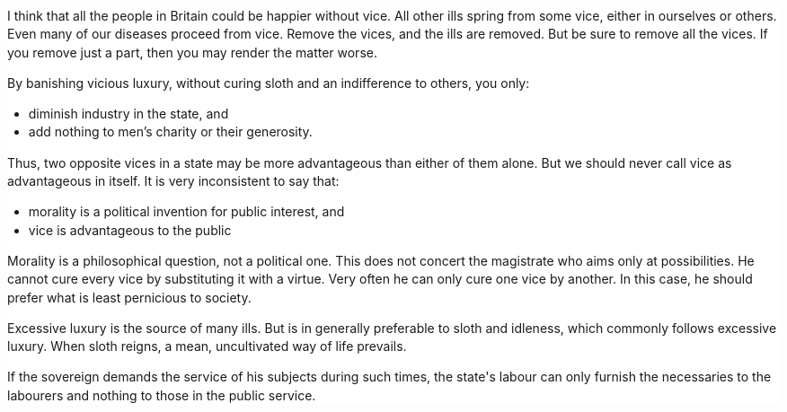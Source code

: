 I think that all the people in Britain could be happier without vice. All other ills spring from some vice, either in ourselves or others. Even many of our diseases proceed from vice. Remove the vices, and the ills are removed. But be sure to remove all the vices. If you remove just a part, then you may render the matter worse. 



By banishing vicious luxury, without curing sloth and an indifference to others, you only:
- diminish industry in the state, and
- add nothing to men’s charity or their generosity. 

Thus, two opposite vices in a state may be more advantageous than either of them alone. But we should never call vice as advantageous in itself. It is very inconsistent to say that: 
- morality is a political invention for public interest, and
- vice is advantageous to the public



Morality is a philosophical question, not a political one. This does not concert the magistrate who aims only at possibilities. He cannot cure every vice by substituting it with a virtue. Very often he can only cure one vice by another. In this case, he should prefer what is least pernicious to society. 



Excessive luxury is the source of many ills. But is in generally preferable to sloth and idleness, which commonly follows excessive luxury. When sloth reigns, a mean, uncultivated way of life prevails. 


If the sovereign demands the service of his subjects during such times, the state's labour can only furnish the necessaries to the labourers and nothing to those in the public service.
